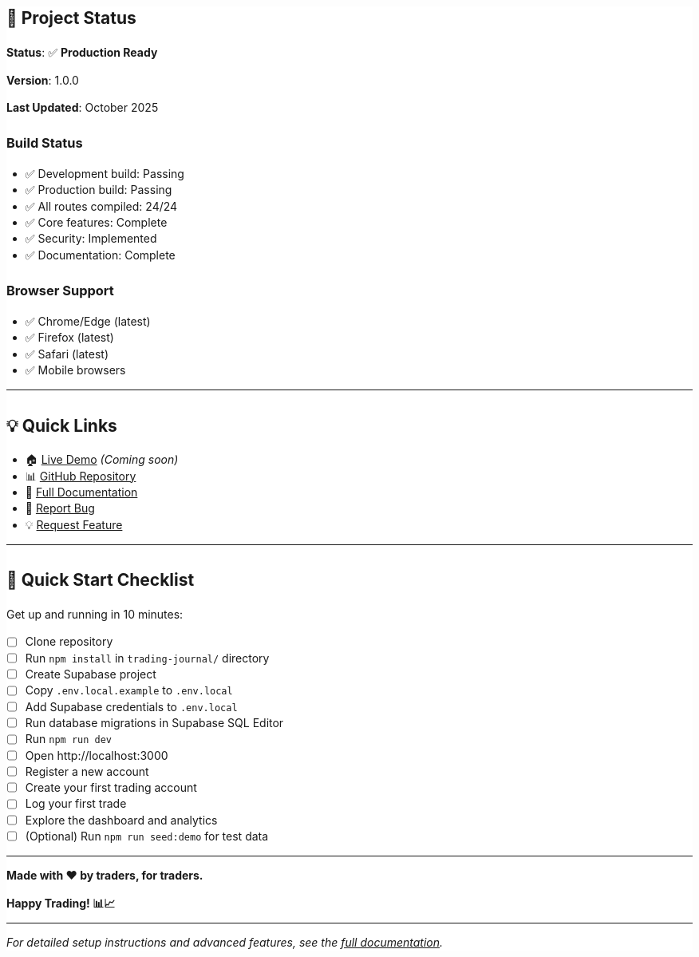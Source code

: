 
## 🎯 Project Status

**Status**: ✅ **Production Ready**

**Version**: 1.0.0

**Last Updated**: October 2025

### Build Status
- ✅ Development build: Passing
- ✅ Production build: Passing
- ✅ All routes compiled: 24/24
- ✅ Core features: Complete
- ✅ Security: Implemented
- ✅ Documentation: Complete

### Browser Support
- ✅ Chrome/Edge (latest)
- ✅ Firefox (latest)
- ✅ Safari (latest)
- ✅ Mobile browsers

---

## 💡 Quick Links

- 🏠 [Live Demo](#) *(Coming soon)*
- 📊 [GitHub Repository](https://github.com/Dacoharmse/trading-journal)
- 📖 [Full Documentation](./trading-journal/README.md)
- 🐛 [Report Bug](https://github.com/Dacoharmse/trading-journal/issues)
- 💡 [Request Feature](https://github.com/Dacoharmse/trading-journal/issues)

---

## 🎯 Quick Start Checklist

Get up and running in 10 minutes:

- [ ] Clone repository
- [ ] Run `npm install` in `trading-journal/` directory
- [ ] Create Supabase project
- [ ] Copy `.env.local.example` to `.env.local`
- [ ] Add Supabase credentials to `.env.local`
- [ ] Run database migrations in Supabase SQL Editor
- [ ] Run `npm run dev`
- [ ] Open http://localhost:3000
- [ ] Register a new account
- [ ] Create your first trading account
- [ ] Log your first trade
- [ ] Explore the dashboard and analytics
- [ ] (Optional) Run `npm run seed:demo` for test data

---

**Made with ❤️ by traders, for traders.**

**Happy Trading! 📊📈**

---

*For detailed setup instructions and advanced features, see the [full documentation](./trading-journal/README.md).*
